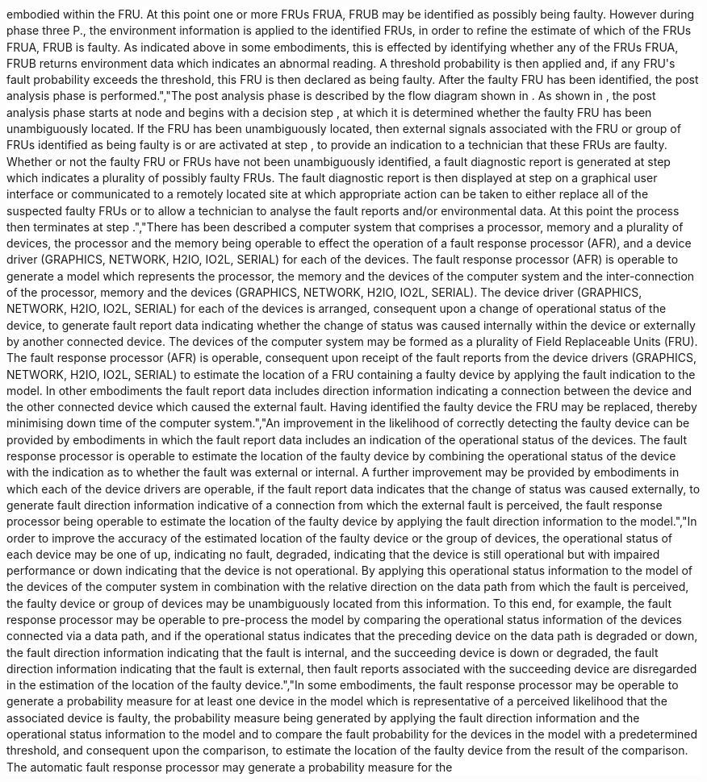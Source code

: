 embodied within the FRU. At this point one or more FRUs FRUA, FRUB may be identified as possibly being faulty. However during phase three P., the environment information is applied to the identified FRUs, in order to refine the estimate of which of the FRUs FRUA, FRUB is faulty. As indicated above in some embodiments, this is effected by identifying whether any of the FRUs FRUA, FRUB returns environment data which indicates an abnormal reading. A threshold probability is then applied and, if any FRU's fault probability exceeds the threshold, this FRU is then declared as being faulty. After the faulty FRU has been identified, the post analysis phase  is performed.","The post analysis phase is described by the flow diagram shown in . As shown in , the post analysis phase starts at node  and begins with a decision step , at which it is determined whether the faulty FRU has been unambiguously located. If the FRU has been unambiguously located, then external signals associated with the FRU or group of FRUs identified as being faulty is or are activated at step , to provide an indication to a technician that these FRUs are faulty. Whether or not the faulty FRU or FRUs have not been unambiguously identified, a fault diagnostic report is generated at step  which indicates a plurality of possibly faulty FRUs. The fault diagnostic report is then displayed at step  on a graphical user interface or communicated to a remotely located site at which appropriate action can be taken to either replace all of the suspected faulty FRUs or to allow a technician to analyse the fault reports and\/or environmental data. At this point the process then terminates at step .","There has been described a computer system that comprises a processor, memory and a plurality of devices, the processor and the memory being operable to effect the operation of a fault response processor (AFR), and a device driver (GRAPHICS, NETWORK, H2IO, IO2L, SERIAL) for each of the devices. The fault response processor (AFR) is operable to generate a model which represents the processor, the memory and the devices of the computer system and the inter-connection of the processor, memory and the devices (GRAPHICS, NETWORK, H2IO, IO2L, SERIAL). The device driver (GRAPHICS, NETWORK, H2IO, IO2L, SERIAL) for each of the devices is arranged, consequent upon a change of operational status of the device, to generate fault report data indicating whether the change of status was caused internally within the device or externally by another connected device. The devices of the computer system may be formed as a plurality of Field Replaceable Units (FRU). The fault response processor (AFR) is operable, consequent upon receipt of the fault reports from the device drivers (GRAPHICS, NETWORK, H2IO, IO2L, SERIAL) to estimate the location of a FRU containing a faulty device by applying the fault indication to the model. In other embodiments the fault report data includes direction information indicating a connection between the device and the other connected device which caused the external fault. Having identified the faulty device the FRU may be replaced, thereby minimising down time of the computer system.","An improvement in the likelihood of correctly detecting the faulty device can be provided by embodiments in which the fault report data includes an indication of the operational status of the devices. The fault response processor is operable to estimate the location of the faulty device by combining the operational status of the device with the indication as to whether the fault was external or internal. A further improvement may be provided by embodiments in which each of the device drivers are operable, if the fault report data indicates that the change of status was caused externally, to generate fault direction information indicative of a connection from which the external fault is perceived, the fault response processor being operable to estimate the location of the faulty device by applying the fault direction information to the model.","In order to improve the accuracy of the estimated location of the faulty device or the group of devices, the operational status of each device may be one of up, indicating no fault, degraded, indicating that the device is still operational but with impaired performance or down indicating that the device is not operational. By applying this operational status information to the model of the devices of the computer system in combination with the relative direction on the data path from which the fault is perceived, the faulty device or group of devices may be unambiguously located from this information. To this end, for example, the fault response processor may be operable to pre-process the model by comparing the operational status information of the devices connected via a data path, and if the operational status indicates that the preceding device on the data path is degraded or down, the fault direction information indicating that the fault is internal, and the succeeding device is down or degraded, the fault direction information indicating that the fault is external, then fault reports associated with the succeeding device are disregarded in the estimation of the location of the faulty device.","In some embodiments, the fault response processor may be operable to generate a probability measure for at least one device in the model which is representative of a perceived likelihood that the associated device is faulty, the probability measure being generated by applying the fault direction information and the operational status information to the model and to compare the fault probability for the devices in the model with a predetermined threshold, and consequent upon the comparison, to estimate the location of the faulty device from the result of the comparison. The automatic fault response processor may generate a probability measure for the